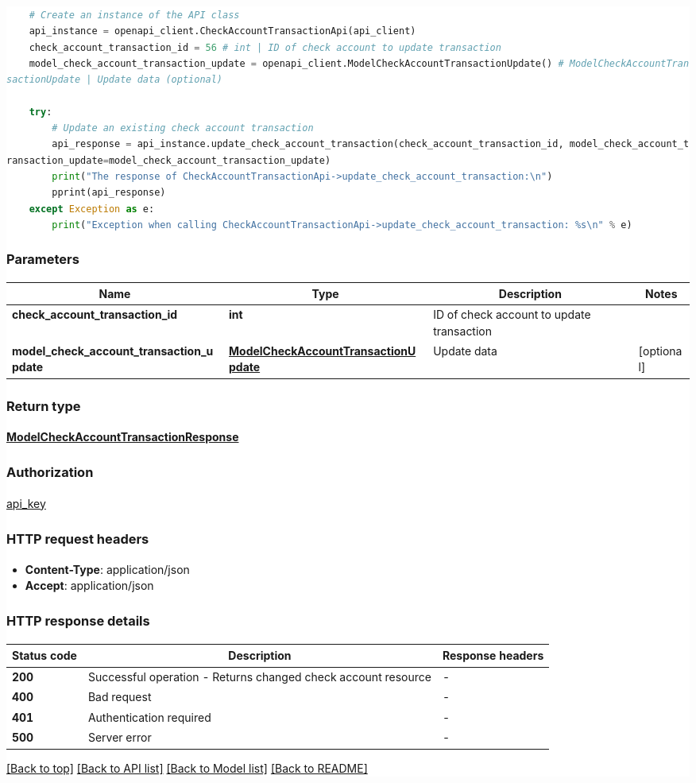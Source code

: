 ```python
    # Create an instance of the API class
    api_instance = openapi_client.CheckAccountTransactionApi(api_client)
    check_account_transaction_id = 56 # int | ID of check account to update transaction
    model_check_account_transaction_update = openapi_client.ModelCheckAccountTransactionUpdate() # ModelCheckAccountTransactionUpdate | Update data (optional)

    try:
        # Update an existing check account transaction
        api_response = api_instance.update_check_account_transaction(check_account_transaction_id, model_check_account_transaction_update=model_check_account_transaction_update)
        print("The response of CheckAccountTransactionApi->update_check_account_transaction:\n")
        pprint(api_response)
    except Exception as e:
        print("Exception when calling CheckAccountTransactionApi->update_check_account_transaction: %s\n" % e)
```



### Parameters


Name | Type | Description  | Notes
------------- | ------------- | ------------- | -------------
 **check_account_transaction_id** | **int**| ID of check account to update transaction | 
 **model_check_account_transaction_update** | [**ModelCheckAccountTransactionUpdate**](ModelCheckAccountTransactionUpdate.md)| Update data | [optional] 

### Return type

[**ModelCheckAccountTransactionResponse**](ModelCheckAccountTransactionResponse.md)

### Authorization

[api_key](../README.md#api_key)

### HTTP request headers

 - **Content-Type**: application/json
 - **Accept**: application/json

### HTTP response details

| Status code | Description | Response headers |
|-------------|-------------|------------------|
**200** | Successful operation - Returns changed check account resource |  -  |
**400** | Bad request |  -  |
**401** | Authentication required |  -  |
**500** | Server error |  -  |

[[Back to top]](#) [[Back to API list]](../README.md#documentation-for-api-endpoints) [[Back to Model list]](../README.md#documentation-for-models) [[Back to README]](../README.md)

